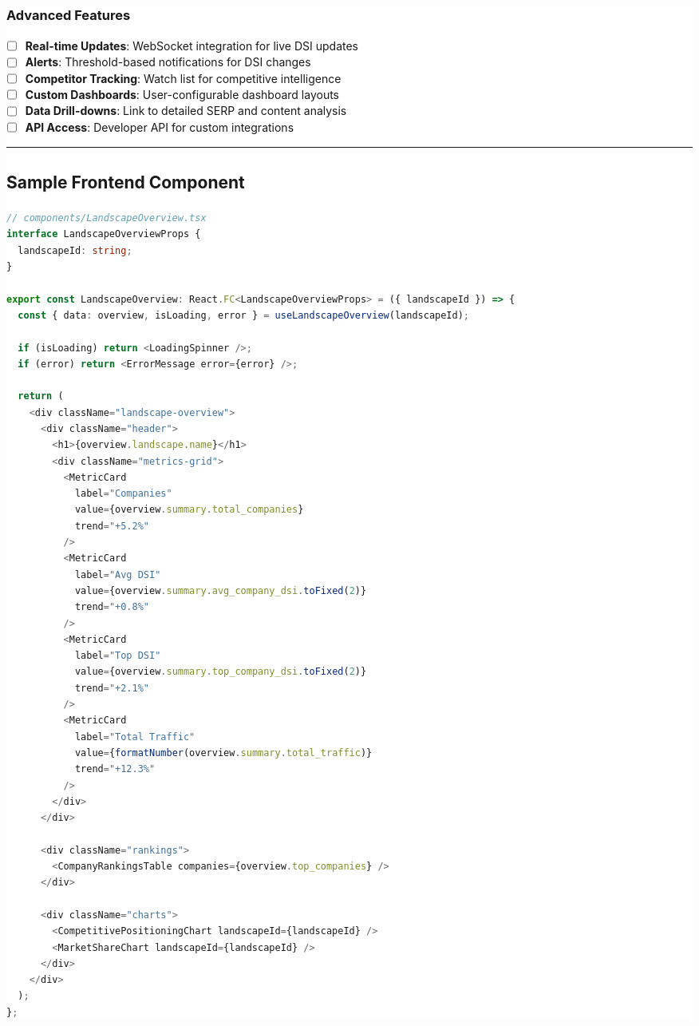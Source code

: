 ### Advanced Features

- [ ] **Real-time Updates**: WebSocket integration for live DSI updates
- [ ] **Alerts**: Threshold-based notifications for DSI changes
- [ ] **Competitor Tracking**: Watch list for competitive intelligence
- [ ] **Custom Dashboards**: User-configurable dashboard layouts
- [ ] **Data Drill-downs**: Link to detailed SERP and content analysis
- [ ] **API Access**: Developer API for custom integrations

---

## Sample Frontend Component

```typescript
// components/LandscapeOverview.tsx
interface LandscapeOverviewProps {
  landscapeId: string;
}

export const LandscapeOverview: React.FC<LandscapeOverviewProps> = ({ landscapeId }) => {
  const { data: overview, isLoading, error } = useLandscapeOverview(landscapeId);
  
  if (isLoading) return <LoadingSpinner />;
  if (error) return <ErrorMessage error={error} />;
  
  return (
    <div className="landscape-overview">
      <div className="header">
        <h1>{overview.landscape.name}</h1>
        <div className="metrics-grid">
          <MetricCard 
            label="Companies" 
            value={overview.summary.total_companies}
            trend="+5.2%"
          />
          <MetricCard 
            label="Avg DSI" 
            value={overview.summary.avg_company_dsi.toFixed(2)}
            trend="+0.8%"
          />
          <MetricCard 
            label="Top DSI" 
            value={overview.summary.top_company_dsi.toFixed(2)}
            trend="+2.1%"
          />
          <MetricCard 
            label="Total Traffic" 
            value={formatNumber(overview.summary.total_traffic)}
            trend="+12.3%"
          />
        </div>
      </div>
      
      <div className="rankings">
        <CompanyRankingsTable companies={overview.top_companies} />
      </div>
      
      <div className="charts">
        <CompetitivePositioningChart landscapeId={landscapeId} />
        <MarketShareChart landscapeId={landscapeId} />
      </div>
    </div>
  );
};
```
